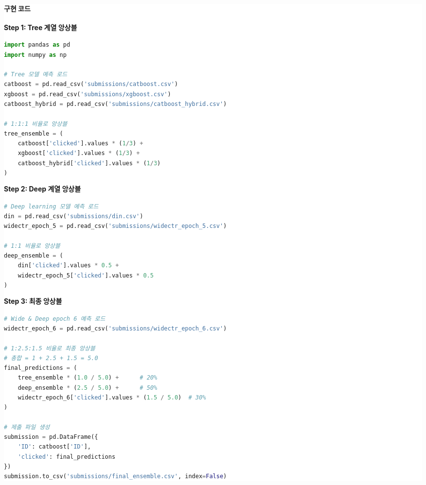 #### 구현 코드

**Step 1: Tree 계열 앙상블**
```python
import pandas as pd
import numpy as np

# Tree 모델 예측 로드
catboost = pd.read_csv('submissions/catboost.csv')
xgboost = pd.read_csv('submissions/xgboost.csv')
catboost_hybrid = pd.read_csv('submissions/catboost_hybrid.csv')

# 1:1:1 비율로 앙상블
tree_ensemble = (
    catboost['clicked'].values * (1/3) +
    xgboost['clicked'].values * (1/3) +
    catboost_hybrid['clicked'].values * (1/3)
)
```

**Step 2: Deep 계열 앙상블**
```python
# Deep learning 모델 예측 로드
din = pd.read_csv('submissions/din.csv')
widectr_epoch_5 = pd.read_csv('submissions/widectr_epoch_5.csv')

# 1:1 비율로 앙상블
deep_ensemble = (
    din['clicked'].values * 0.5 +
    widectr_epoch_5['clicked'].values * 0.5
)
```

**Step 3: 최종 앙상블**
```python
# Wide & Deep epoch 6 예측 로드
widectr_epoch_6 = pd.read_csv('submissions/widectr_epoch_6.csv')

# 1:2.5:1.5 비율로 최종 앙상블
# 총합 = 1 + 2.5 + 1.5 = 5.0
final_predictions = (
    tree_ensemble * (1.0 / 5.0) +      # 20%
    deep_ensemble * (2.5 / 5.0) +      # 50%
    widectr_epoch_6['clicked'].values * (1.5 / 5.0)  # 30%
)

# 제출 파일 생성
submission = pd.DataFrame({
    'ID': catboost['ID'],
    'clicked': final_predictions
})
submission.to_csv('submissions/final_ensemble.csv', index=False)
```
